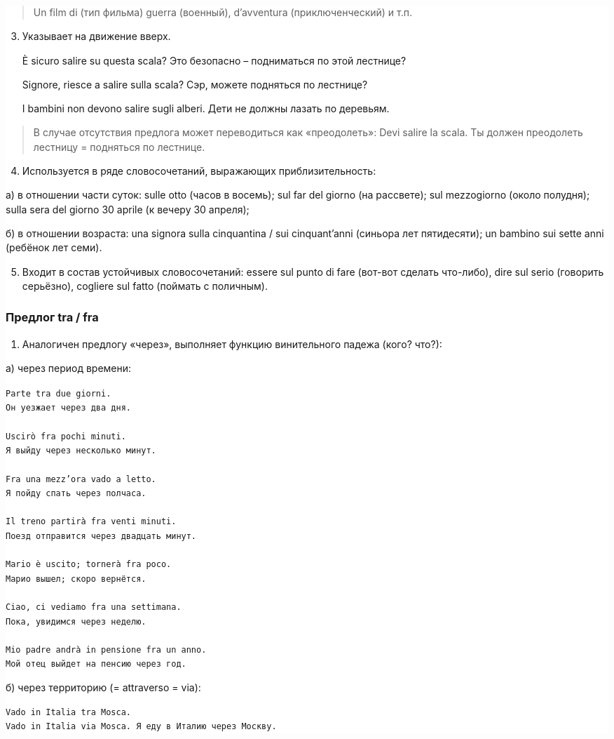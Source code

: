 > Un film di (тип фильма) guerra (военный), d’avventura (приключенческий) и т.п.

3. Указывает на движение вверх.

	È sicuro salire su questa scala? 
	Это безопасно – подниматься по этой лестнице?

	Signore, riesce a salire sulla scala? 
	Сэр, можете подняться по лестнице?

	I bambini non devono salire sugli alberi. 
	Дети не должны лазать по деревьям.

> В случае отсутствия предлога может переводиться как «преодолеть»: Devi salire
> la scala. Ты должен преодолеть лестницу = подняться по лестнице.

4. Используется в ряде словосочетаний, выражающих приблизительность:

а) в отношении части суток: sulle otto (часов в восемь); sul far del giorno (на
рассвете); sul mezzogiorno (около полудня); sulla sera del giorno 30 aprile (к
вечеру 30 апреля);

б) в отношении возраста: una signora sulla cinquantina / sui cinquant’anni
(синьора лет пятидесяти); un bambino sui sette anni (ребёнок лет семи).

5. Входит в состав устойчивых словосочетаний: essere sul punto di fare (вот-вот
сделать что-либо), dire sul serio (говорить серьёзно), cogliere sul fatto
(поймать с поличным).

### Предлог tra / fra

1. Аналогичен предлогу «через», выполняет функцию винительного падежа (кого?
что?):

а) через период времени:

	Parte tra due giorni. 
	Он уезжает через два дня.

	Uscirò fra pochi minuti. 
	Я выйду через несколько минут.

	Fra una mezz’ora vado a letto. 
	Я пойду спать через полчаса.

	Il treno partirà fra venti minuti. 
	Поезд отправится через двадцать минут.

	Mario è uscito; tornerà fra poco. 
	Марио вышел; скоро вернётся.

	Ciao, ci vediamo fra una settimana. 
	Пока, увидимся через неделю.

	Mio padre andrà in pensione fra un anno. 
	Мой отец выйдет на пенсию через год.

б) через территорию (= attraverso = via):

	Vado in Italia tra Mosca. 
	Vado in Italia via Mosca. Я еду в Италию через Москву.
